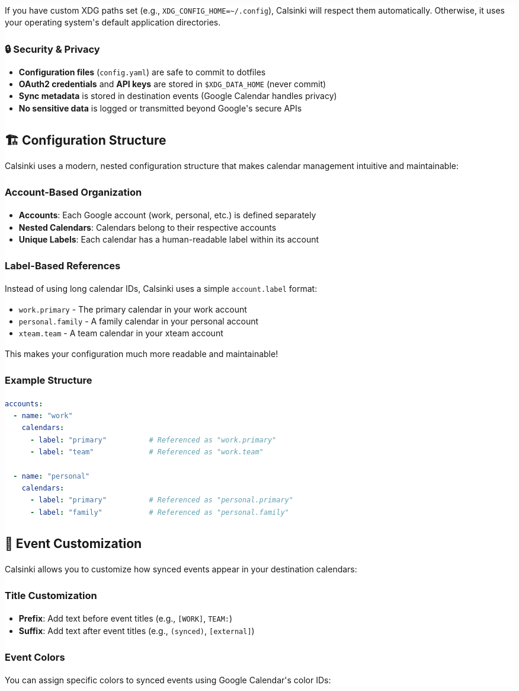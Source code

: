 If you have custom XDG paths set (e.g., `XDG_CONFIG_HOME=~/.config`), Calsinki will respect them automatically. Otherwise, it uses your operating system's default application directories.

### 🔒 Security & Privacy
- **Configuration files** (`config.yaml`) are safe to commit to dotfiles
- **OAuth2 credentials** and **API keys** are stored in `$XDG_DATA_HOME` (never commit)
- **Sync metadata** is stored in destination events (Google Calendar handles privacy)
- **No sensitive data** is logged or transmitted beyond Google's secure APIs

## 🏗️ Configuration Structure

Calsinki uses a modern, nested configuration structure that makes calendar management intuitive and maintainable:

### Account-Based Organization
- **Accounts**: Each Google account (work, personal, etc.) is defined separately
- **Nested Calendars**: Calendars belong to their respective accounts
- **Unique Labels**: Each calendar has a human-readable label within its account

### Label-Based References
Instead of using long calendar IDs, Calsinki uses a simple `account.label` format:
- `work.primary` - The primary calendar in your work account
- `personal.family` - A family calendar in your personal account
- `xteam.team` - A team calendar in your xteam account

This makes your configuration much more readable and maintainable!

### Example Structure
```yaml
accounts:
  - name: "work"
    calendars:
      - label: "primary"          # Referenced as "work.primary"
      - label: "team"             # Referenced as "work.team"
  
  - name: "personal"
    calendars:
      - label: "primary"          # Referenced as "personal.primary"
      - label: "family"           # Referenced as "personal.family"
```

## 🎨 Event Customization

Calsinki allows you to customize how synced events appear in your destination calendars:

### Title Customization
- **Prefix**: Add text before event titles (e.g., `[WORK]`, `TEAM:`)
- **Suffix**: Add text after event titles (e.g., `(synced)`, `[external]`)

### Event Colors
You can assign specific colors to synced events using Google Calendar's color IDs:
